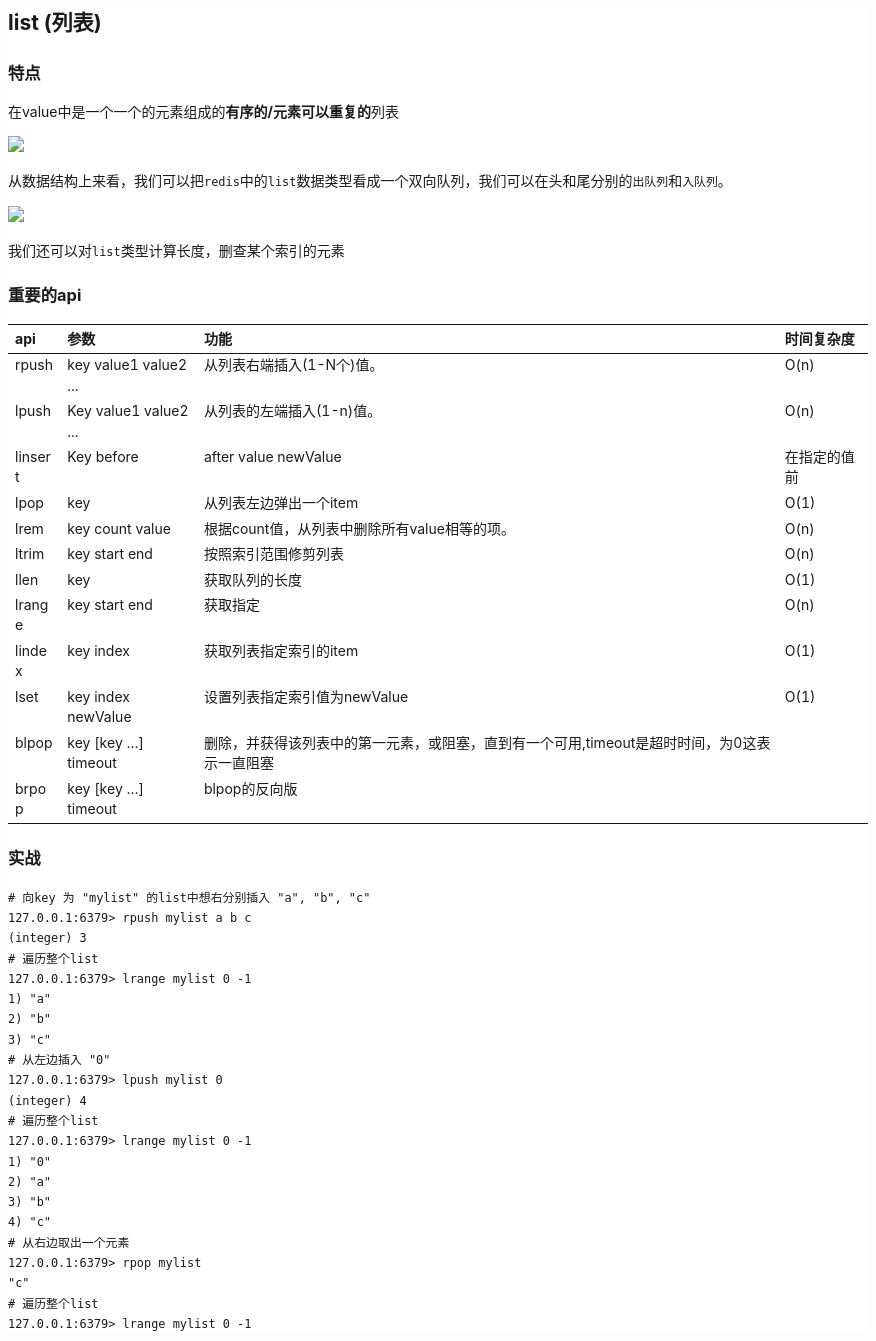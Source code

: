 ## list (列表)

### 特点
在value中是一个一个的元素组成的**有序的/元素可以重复的**列表

![](media/15550510808790/15550656223113.jpg)

从数据结构上来看，我们可以把`redis`中的`list`数据类型看成一个双向队列，我们可以在头和尾分别的`出队列`和`入队列`。

![](media/15550510808790/15550661623199.jpg)

我们还可以对`list`类型计算长度，删查某个索引的元素

### 重要的api


| api | 参数 | 功能 | 时间复杂度 |
| :-- | :-- | :-- | :-- |
| rpush | key value1 value2 ... | 从列表右端插入(1-N个)值。 | O(n) |
| lpush | Key value1 value2 ... | 从列表的左端插入(1-n)值。 | O(n) |
| linsert | Key before | after value newValue | 在指定的值前 |
| lpop | key | 从列表左边弹出一个item | O(1) |
| lrem | key count value | 根据count值，从列表中删除所有value相等的项。 | O(n) |
| ltrim | key start end | 按照索引范围修剪列表 | O(n) |
| llen | key | 获取队列的长度 | O(1) |
| lrange | key start end | 获取指定 | O(n) |
| lindex | key index | 获取列表指定索引的item | O(1) |
| lset | key index newValue | 设置列表指定索引值为newValue | O(1) |
| blpop | key [key …] timeout | 删除，并获得该列表中的第一元素，或阻塞，直到有一个可用,timeout是超时时间，为0这表示一直阻塞 |  |
| brpop | key [key …] timeout | blpop的反向版 |  |

### 实战

```
# 向key 为 "mylist" 的list中想右分别插入 "a", "b", "c"
127.0.0.1:6379> rpush mylist a b c
(integer) 3
# 遍历整个list
127.0.0.1:6379> lrange mylist 0 -1
1) "a"
2) "b"
3) "c"
# 从左边插入 "0"
127.0.0.1:6379> lpush mylist 0
(integer) 4
# 遍历整个list
127.0.0.1:6379> lrange mylist 0 -1
1) "0"
2) "a"
3) "b"
4) "c"
# 从右边取出一个元素
127.0.0.1:6379> rpop mylist
"c"
# 遍历整个list
127.0.0.1:6379> lrange mylist 0 -1
```